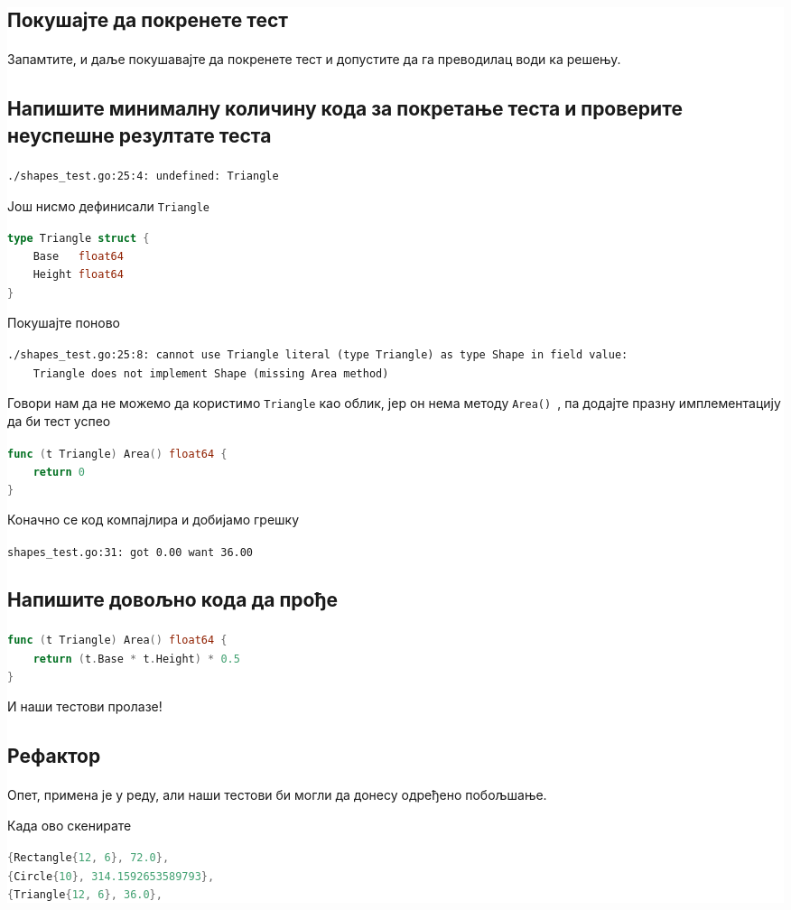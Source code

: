 ## Покушајте да покренете тест

Запамтите, и даље покушавајте да покренете тест и допустите да га преводилац води ка решењу.

## Напишите минималну количину кода за покретање теста и проверите неуспешне резултате теста

`./shapes_test.go:25:4: undefined: Triangle`

Још нисмо дефинисали `Triangle`

```go
type Triangle struct {
    Base   float64
    Height float64
}
```

Покушајте поново

```text
./shapes_test.go:25:8: cannot use Triangle literal (type Triangle) as type Shape in field value:
    Triangle does not implement Shape (missing Area method)
```

Говори нам да не можемо да користимо `Triangle` као облик, јер он нема методу `Area() `, па додајте празну имплементацију да би тест успео

```go
func (t Triangle) Area() float64 {
    return 0
}
```

Коначно се код компајлира и добијамо грешку

`shapes_test.go:31: got 0.00 want 36.00`

## Напишите довољно кода да прође

```go
func (t Triangle) Area() float64 {
    return (t.Base * t.Height) * 0.5
}
```

И наши тестови пролазе!

## Рефактор

Опет, примена је у реду, али наши тестови би могли да донесу одређено побољшање.

Када ово скенирате

```go
{Rectangle{12, 6}, 72.0},
{Circle{10}, 314.1592653589793},
{Triangle{12, 6}, 36.0},
```
